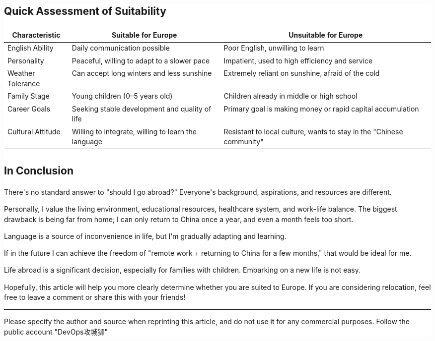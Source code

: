 ## Quick Assessment of Suitability

| Characteristic    | Suitable for Europe       | Unsuitable for Europe          |
| ----- | ----------- | ---------------- |
| English Ability  | Daily communication possible       | Poor English, unwilling to learn         |
| Personality    | Peaceful, willing to adapt to a slower pace  | Impatient, used to high efficiency and service    |
| Weather Tolerance | Can accept long winters and less sunshine | Extremely reliant on sunshine, afraid of the cold        |
| Family Stage  | Young children (0–5 years old) | Children already in middle or high school         |
| Career Goals  | Seeking stable development and quality of life | Primary goal is making money or rapid capital accumulation   |
| Cultural Attitude  | Willing to integrate, willing to learn the language  | Resistant to local culture, wants to stay in the "Chinese community" |

## In Conclusion

There's no standard answer to "should I go abroad?" Everyone's background, aspirations, and resources are different.

Personally, I value the living environment, educational resources, healthcare system, and work-life balance.
The biggest drawback is being far from home; I can only return to China once a year, and even a month feels too short.

Language is a source of inconvenience in life, but I'm gradually adapting and learning.

If in the future I can achieve the freedom of "remote work + returning to China for a few months," that would be ideal for me.

Life abroad is a significant decision, especially for families with children. Embarking on a new life is not easy.

Hopefully, this article will help you more clearly determine whether you are suited to Europe.
If you are considering relocation, feel free to leave a comment or share this with your friends!


---

Please specify the author and source when reprinting this article, and do not use it for any commercial purposes.  Follow the public account "DevOps攻城狮"